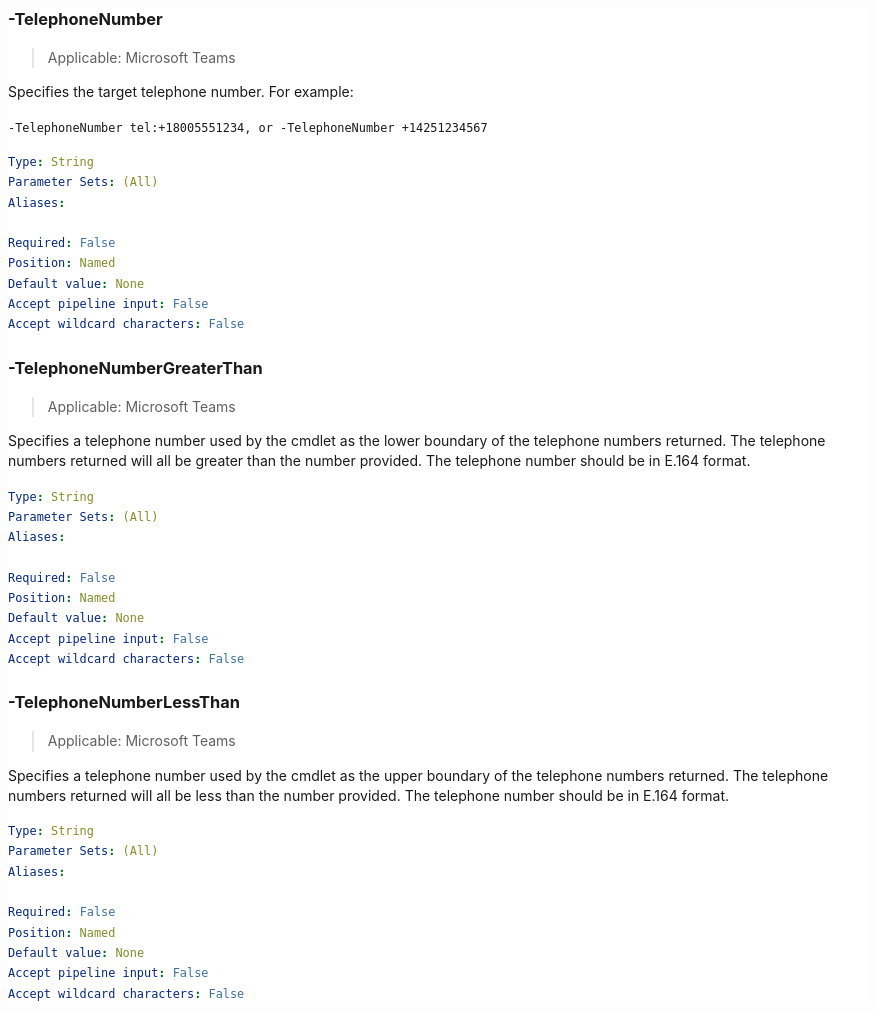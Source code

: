 ### -TelephoneNumber

> Applicable: Microsoft Teams

Specifies the target telephone number.
For example:

`-TelephoneNumber tel:+18005551234, or -TelephoneNumber +14251234567`

```yaml
Type: String
Parameter Sets: (All)
Aliases:

Required: False
Position: Named
Default value: None
Accept pipeline input: False
Accept wildcard characters: False
```

### -TelephoneNumberGreaterThan

> Applicable: Microsoft Teams

Specifies a telephone number used by the cmdlet as the lower boundary of the telephone numbers returned.
The telephone numbers returned will all be greater than the number provided.
The telephone number should be in E.164 format.

```yaml
Type: String
Parameter Sets: (All)
Aliases:

Required: False
Position: Named
Default value: None
Accept pipeline input: False
Accept wildcard characters: False
```

### -TelephoneNumberLessThan

> Applicable: Microsoft Teams

Specifies a telephone number used by the cmdlet as the upper boundary of the telephone numbers returned.
The telephone numbers returned will all be less than the number provided.
The telephone number should be in E.164 format.

```yaml
Type: String
Parameter Sets: (All)
Aliases:

Required: False
Position: Named
Default value: None
Accept pipeline input: False
Accept wildcard characters: False
```

